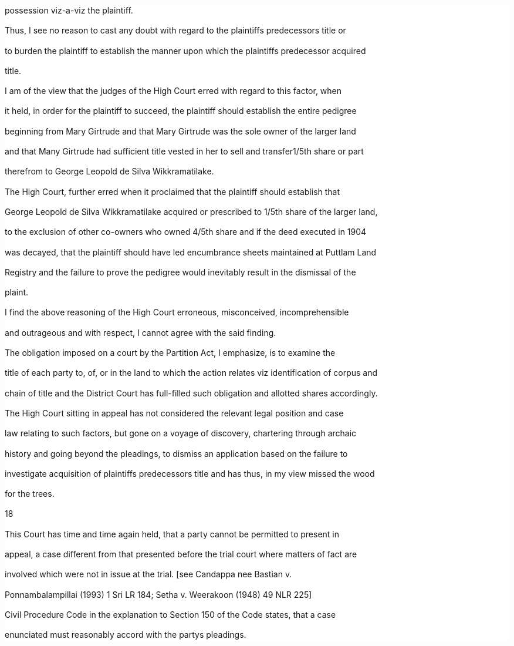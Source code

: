 possession viz-a-viz the plaintiff.

Thus, I see no reason to cast any doubt with regard to the plaintiffs predecessors title or

to burden the plaintiff to establish the manner upon which the plaintiffs predecessor acquired

title.

I am of the view that the judges of the High Court erred with regard to this factor, when

it held, in order for the plaintiff to succeed, the plaintiff should establish the entire pedigree

beginning from Mary Girtrude and that Mary Girtrude was the sole owner of the larger land

and that Many Girtrude had sufficient title vested in her to sell and transfer1/5th share or part

therefrom to George Leopold de Silva Wikkramatilake.

The High Court, further erred when it proclaimed that the plaintiff should establish that

George Leopold de Silva Wikkramatilake acquired or prescribed to 1/5th share of the larger land,

to the exclusion of other co-owners who owned 4/5th share and if the deed executed in 1904

was decayed, that the plaintiff should have led encumbrance sheets maintained at Puttlam Land

Registry and the failure to prove the pedigree would inevitably result in the dismissal of the

plaint.

I find the above reasoning of the High Court erroneous, misconceived, incomprehensible

and outrageous and with respect, I cannot agree with the said finding.

The obligation imposed on a court by the Partition Act, I emphasize, is to examine the

title of each party to, of, or in the land to which the action relates viz identification of corpus and

chain of title and the District Court has full-filled such obligation and allotted shares accordingly.

The High Court sitting in appeal has not considered the relevant legal position and case

law relating to such factors, but gone on a voyage of discovery, chartering through archaic

history and going beyond the pleadings, to dismiss an application based on the failure to

investigate acquisition of plaintiffs predecessors title and has thus, in my view missed the wood

for the trees.

18

This Court has time and time again held, that a party cannot be permitted to present in

appeal, a case different from that presented before the trial court where matters of fact are

involved which were not in issue at the trial. [see Candappa nee Bastian v.

Ponnambalampillai (1993) 1 Sri LR 184; Setha v. Weerakoon (1948) 49 NLR 225]

Civil Procedure Code in the explanation to Section 150 of the Code states, that a case

enunciated must reasonably accord with the partys pleadings.
